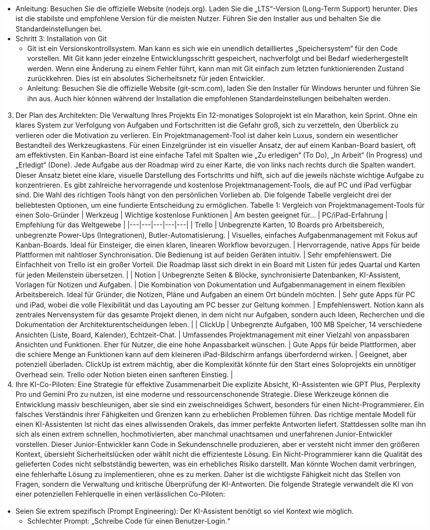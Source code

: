    * Anleitung: Besuchen Sie die offizielle Website (nodejs.org). Laden Sie die „LTS“-Version (Long-Term Support) herunter. Dies ist die stabilste und empfohlene Version für die meisten Nutzer. Führen Sie den Installer aus und behalten Sie die Standardeinstellungen bei.
 * Schritt 3: Installation von Git
   * Git ist ein Versionskontrollsystem. Man kann es sich wie ein unendlich detailliertes „Speichersystem“ für den Code vorstellen. Mit Git kann jeder einzelne Entwicklungsschritt gespeichert, nachverfolgt und bei Bedarf wiederhergestellt werden. Wenn eine Änderung zu einem Fehler führt, kann man mit Git einfach zum letzten funktionierenden Zustand zurückkehren. Dies ist ein absolutes Sicherheitsnetz für jeden Entwickler.
   * Anleitung: Besuchen Sie die offizielle Website (git-scm.com), laden Sie den Installer für Windows herunter und führen Sie ihn aus. Auch hier können während der Installation die empfohlenen Standardeinstellungen beibehalten werden.
3. Der Plan des Architekten: Die Verwaltung Ihres Projekts
Ein 12-monatiges Soloprojekt ist ein Marathon, kein Sprint. Ohne ein klares System zur Verfolgung von Aufgaben und Fortschritten ist die Gefahr groß, sich zu verzetteln, den Überblick zu verlieren oder die Motivation zu verlieren. Ein Projektmanagement-Tool ist daher kein Luxus, sondern ein wesentlicher Bestandteil des Werkzeugkastens.
Für einen Einzelgründer ist ein visueller Ansatz, der auf einem Kanban-Board basiert, oft am effektivsten. Ein Kanban-Board ist eine einfache Tafel mit Spalten wie „Zu erledigen“ (To Do), „In Arbeit“ (In Progress) und „Erledigt“ (Done). Jede Aufgabe aus der Roadmap wird zu einer Karte, die von links nach rechts durch die Spalten wandert. Dieser Ansatz bietet eine klare, visuelle Darstellung des Fortschritts und hilft, sich auf die jeweils nächste wichtige Aufgabe zu konzentrieren.
Es gibt zahlreiche hervorragende und kostenlose Projektmanagement-Tools, die auf PC und iPad verfügbar sind. Die Wahl des richtigen Tools hängt von den persönlichen Vorlieben ab. Die folgende Tabelle vergleicht drei der beliebtesten Optionen, um eine fundierte Entscheidung zu ermöglichen.
Tabelle 1: Vergleich von Projektmanagement-Tools für einen Solo-Gründer
| Werkzeug | Wichtige kostenlose Funktionen | Am besten geeignet für... | PC/iPad-Erfahrung | Empfehlung für das Weltgewebe |
|---|---|---|---|---|
| Trello | Unbegrenzte Karten, 10 Boards pro Arbeitsbereich, unbegrenzte Power-Ups (Integrationen), Butler-Automatisierung. | Visuelles, einfaches Aufgabenmanagement mit Fokus auf Kanban-Boards. Ideal für Einsteiger, die einen klaren, linearen Workflow bevorzugen. | Hervorragende, native Apps für beide Plattformen mit nahtloser Synchronisation. Die Bedienung ist auf beiden Geräten intuitiv. | Sehr empfehlenswert. Die Einfachheit von Trello ist ein großer Vorteil. Die Roadmap lässt sich direkt in ein Board mit Listen für jedes Quartal und Karten für jeden Meilenstein übersetzen. |
| Notion | Unbegrenzte Seiten & Blöcke, synchronisierte Datenbanken, KI-Assistent, Vorlagen für Notizen und Aufgaben. | Die Kombination von Dokumentation und Aufgabenmanagement in einem flexiblen Arbeitsbereich. Ideal für Gründer, die Notizen, Pläne und Aufgaben an einem Ort bündeln möchten. | Sehr gute Apps für PC und iPad, wobei die volle Flexibilität und das Layouting am PC besser zur Geltung kommen. | Empfehlenswert. Notion kann als zentrales Nervensystem für das gesamte Projekt dienen, in dem nicht nur Aufgaben, sondern auch Ideen, Recherchen und die Dokumentation der Architekturentscheidungen leben. |
| ClickUp | Unbegrenzte Aufgaben, 100 MB Speicher, 14 verschiedene Ansichten (Liste, Board, Kalender), Echtzeit-Chat. | Umfassendes Projektmanagement mit einer Vielzahl von anpassbaren Ansichten und Funktionen. Eher für Nutzer, die eine hohe Anpassbarkeit wünschen. | Gute Apps für beide Plattformen, aber die schiere Menge an Funktionen kann auf dem kleineren iPad-Bildschirm anfangs überfordernd wirken. | Geeignet, aber potenziell überladen. ClickUp ist extrem mächtig, aber die Komplexität könnte für den Start eines Soloprojekts ein unnötiger Overhead sein. Trello oder Notion bieten einen sanfteren Einstieg. |
4. Ihre KI-Co-Piloten: Eine Strategie für effektive Zusammenarbeit
Die explizite Absicht, KI-Assistenten wie GPT Plus, Perplexity Pro und Gemini Pro zu nutzen, ist eine moderne und ressourcenschonende Strategie. Diese Werkzeuge können die Entwicklung massiv beschleunigen, aber sie sind ein zweischneidiges Schwert, besonders für einen Nicht-Programmierer. Ein falsches Verständnis ihrer Fähigkeiten und Grenzen kann zu erheblichen Problemen führen.
Das richtige mentale Modell für einen KI-Assistenten ist nicht das eines allwissenden Orakels, das immer perfekte Antworten liefert. Stattdessen sollte man ihn sich als einen extrem schnellen, hochmotivierten, aber manchmal unachtsamen und unerfahrenen Junior-Entwickler vorstellen. Dieser Junior-Entwickler kann Code in Sekundenschnelle produzieren, aber er versteht nicht immer den größeren Kontext, übersieht Sicherheitslücken oder wählt nicht die effizienteste Lösung. Ein Nicht-Programmierer kann die Qualität des gelieferten Codes nicht selbstständig bewerten, was ein erhebliches Risiko darstellt. Man könnte Wochen damit verbringen, eine fehlerhafte Lösung zu implementieren, ohne es zu merken.
Daher ist die wichtigste Fähigkeit nicht das Stellen von Fragen, sondern die Verwaltung und kritische Überprüfung der KI-Antworten. Die folgende Strategie verwandelt die KI von einer potenziellen Fehlerquelle in einen verlässlichen Co-Piloten:
 * Seien Sie extrem spezifisch (Prompt Engineering): Der KI-Assistent benötigt so viel Kontext wie möglich.
   * Schlechter Prompt: „Schreibe Code für einen Benutzer-Login.“